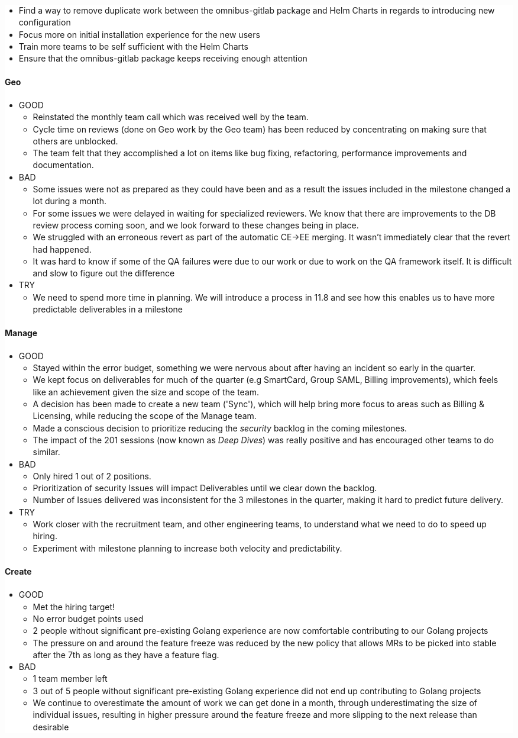   * Find a way to remove duplicate work between the omnibus-gitlab package and Helm Charts in regards to introducing new configuration
  * Focus more on initial installation experience for the new users
  * Train more teams to be self sufficient with the Helm Charts
  * Ensure that the omnibus-gitlab package keeps receiving enough attention

#### Geo

* GOOD
  * Reinstated the monthly team call which was received well by the team.
  * Cycle time on reviews (done on Geo work by the Geo team) has been reduced by concentrating on making sure that others are unblocked.
  * The team felt that they accomplished a lot on items like bug fixing, refactoring, performance improvements and documentation.
* BAD
  * Some issues were not as prepared as they could have been and as a result the issues included in the milestone changed a lot during a month.
  * For some issues we were delayed in waiting for specialized reviewers. We know that there are improvements to the DB review process coming soon, and we look forward to these changes being in place.
  * We struggled with an erroneous revert as part of the automatic CE->EE merging. It wasn’t immediately clear that the revert had happened.
  * It was hard to know if some of the QA failures were due to our work or due to work on the QA framework itself. It is difficult and slow to figure out the difference
* TRY
  * We need to spend more time in planning. We will introduce a process in 11.8 and see how this enables us to have more predictable deliverables in a milestone

#### Manage

* GOOD
  * Stayed within the error budget, something we were nervous about after having an incident so early in the quarter.
  * We kept focus on deliverables for much of the quarter (e.g SmartCard, Group SAML, Billing improvements), which feels like an achievement given the size and scope of the team.
  * A decision has been made to create a new team ('Sync'), which will help bring more focus to areas such as Billing & Licensing, while reducing the scope of the Manage team.
  * Made a conscious decision to prioritize reducing the _security_ backlog in the coming milestones.
  * The impact of the 201 sessions (now known as _Deep Dives_) was really positive and has encouraged other teams to do similar.
* BAD
  * Only hired 1 out of 2 positions.
  * Prioritization of security Issues will impact Deliverables until we clear down the backlog.
  * Number of Issues delivered was inconsistent for the 3 milestones in the quarter, making it hard to predict future delivery.
* TRY
  * Work closer with the recruitment team, and other engineering teams, to understand what we need to do to speed up hiring.
  * Experiment with milestone planning to increase both velocity and predictability.

#### Create

* GOOD
  * Met the hiring target!
  * No error budget points used
  * 2 people without significant pre-existing Golang experience are now comfortable contributing to our Golang projects
  * The pressure on and around the feature freeze was reduced by the new policy that allows MRs to be picked into stable after the 7th as long as they have a feature flag.
* BAD
  * 1 team member left
  * 3 out of 5 people without significant pre-existing Golang experience did not end up contributing to Golang projects
  * We continue to overestimate the amount of work we can get done in a month, through underestimating the size of individual issues, resulting in higher pressure around the feature freeze and more slipping to the next release than desirable